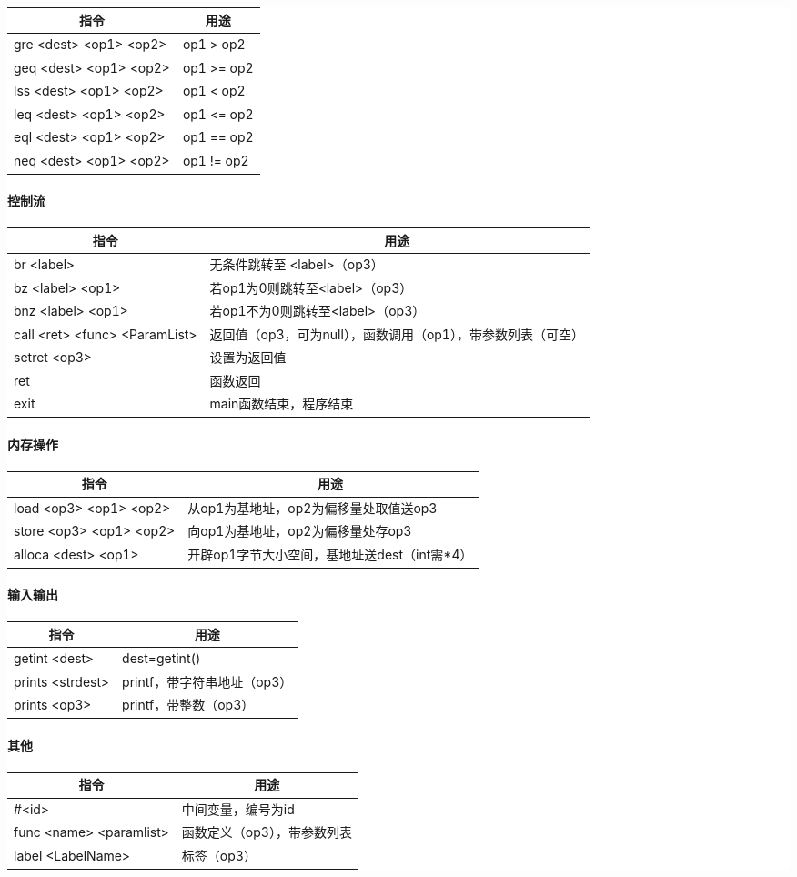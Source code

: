 | 指令                          | 用途       |
| ----------------------------- | ---------- |
| gre  \<dest\> \<op1\> \<op2\> | op1 > op2  |
| geq  \<dest\> \<op1\> \<op2\> | op1 >= op2 |
| lss  \<dest\> \<op1\> \<op2\> | op1 < op2  |
| leq  \<dest\> \<op1\> \<op2\> | op1 <= op2 |
| eql  \<dest\> \<op1\> \<op2\> | op1 == op2 |
| neq  \<dest\> \<op1\> \<op2\> | op1 != op2 |

#### 控制流

| 指令                               | 用途                                                         |
| ---------------------------------- | ------------------------------------------------------------ |
| br \<label\>                       | 无条件跳转至 \<label\>（op3）                                |
| bz \<label\> \<op1\>               | 若op1为0则跳转至\<label\>（op3）                             |
| bnz \<label\> \<op1\>              | 若op1不为0则跳转至\<label\>（op3）                           |
| call \<ret\> \<func> \<ParamList\> | 返回值（op3，可为null），函数调用（op1），带参数列表（可空） |
| setret \<op3\>                     | 设置为返回值                                                 |
| ret                                | 函数返回                                                     |
| exit                               | main函数结束，程序结束                                       |

#### 内存操作

| 指令                          | 用途                                         |
| ----------------------------- | -------------------------------------------- |
| load \<op3\> \<op1\> \<op2\>  | 从op1为基地址，op2为偏移量处取值送op3        |
| store \<op3\> \<op1\> \<op2\> | 向op1为基地址，op2为偏移量处存op3            |
| alloca \<dest\> \<op1\>       | 开辟op1字节大小空间，基地址送dest（int需*4） |

#### 输入输出

| 指令               | 用途                        |
| ------------------ | --------------------------- |
| getint \<dest\>    | dest=getint()               |
| prints \<strdest\> | printf，带字符串地址（op3） |
| prints \<op3\>     | printf，带整数（op3）       |

#### 其他

| 指令                        | 用途                        |
| --------------------------- | --------------------------- |
| #\<id\>                     | 中间变量，编号为id          |
| func \<name\> \<paramlist\> | 函数定义（op3），带参数列表 |
| label \<LabelName\>         | 标签（op3）                 |
